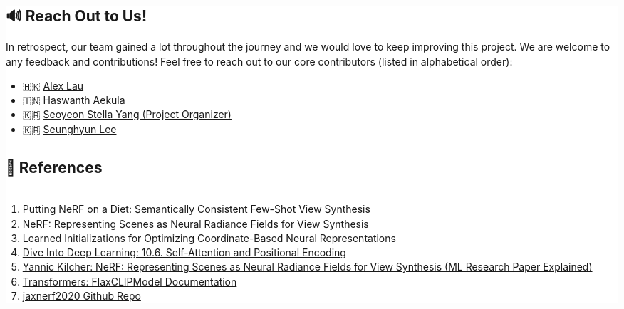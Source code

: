 ## 🔊 Reach Out to Us!

In retrospect, our team gained a lot throughout the journey and we would love to keep improving this project. We are welcome to any feedback and contributions! Feel free to reach out to our core contributors (listed in alphabetical order):

- 🇭🇰 [Alex Lau](https://twitter.com/AlexLau314)
- 🇮🇳 [Haswanth Aekula](https://twitter.com/hassiahk)
- 🇰🇷 [Seoyeon Stella Yang (Project Organizer)](https://twitter.com/codestella?lang=en)
- 🇰🇷 [Seunghyun Lee](https://github.com/sseung0703)

## 🔖 References

---

1. [Putting NeRF on a Diet: Semantically Consistent Few-Shot View Synthesis](https://arxiv.org/abs/2104.00677)
2. [NeRF: Representing Scenes as Neural Radiance Fields for View Synthesis](https://arxiv.org/abs/2003.08934)
3. [Learned Initializations for Optimizing Coordinate-Based Neural Representations](https://www.matthewtancik.com/learnit)
4. [Dive Into Deep Learning: 10.6. Self-Attention and Positional Encoding](https://d2l.ai/chapter_attention-mechanisms/self-attention-and-positional-encoding.html)
5. [Yannic Kilcher: NeRF: Representing Scenes as Neural Radiance Fields for View Synthesis (ML Research Paper Explained)](https://www.youtube.com/watch?v=CRlN-cYFxTk)
6. [Transformers: FlaxCLIPModel Documentation](https://huggingface.co/transformers/model_doc/clip.html#flaxclipmodel)
7. [jaxnerf2020 Github Repo](https://github.com/google-research/google-research/tree/master/jaxnerf)